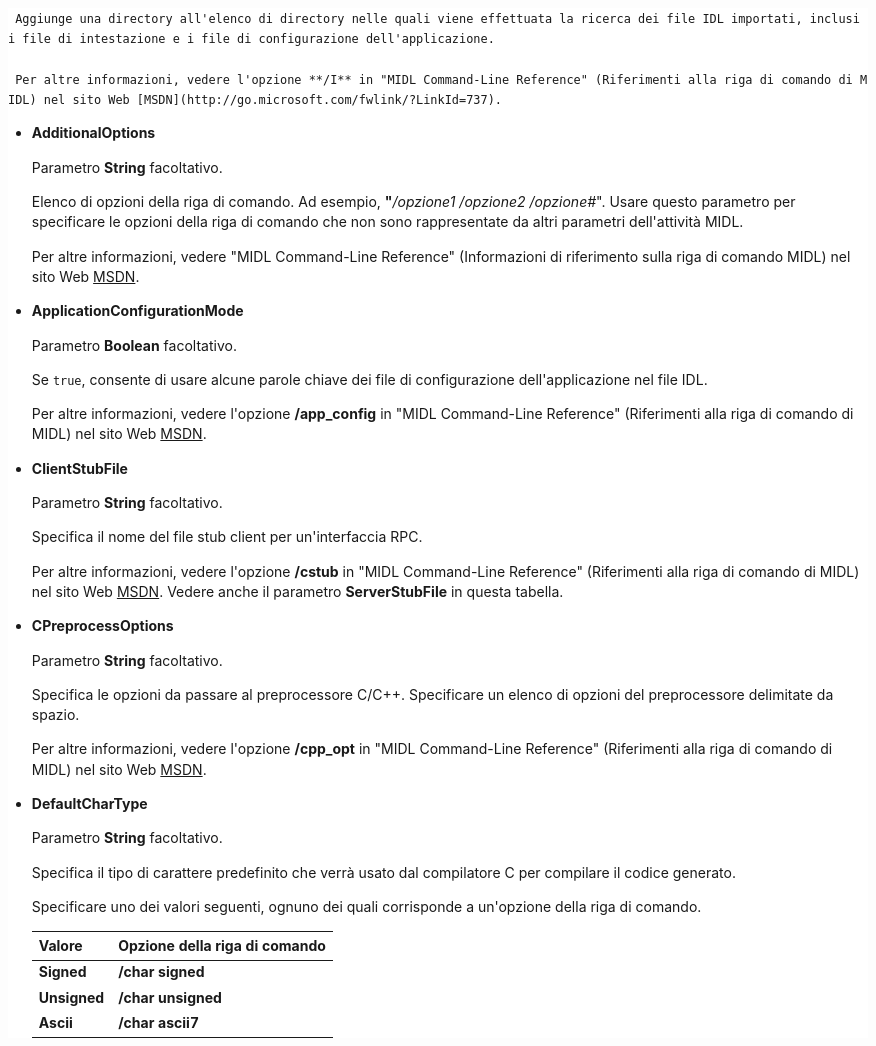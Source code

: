      Aggiunge una directory all'elenco di directory nelle quali viene effettuata la ricerca dei file IDL importati, inclusi i file di intestazione e i file di configurazione dell'applicazione.  
  
     Per altre informazioni, vedere l'opzione **/I** in "MIDL Command-Line Reference" (Riferimenti alla riga di comando di MIDL) nel sito Web [MSDN](http://go.microsoft.com/fwlink/?LinkId=737).  
  
-   **AdditionalOptions**  
  
     Parametro **String** facoltativo.  
  
     Elenco di opzioni della riga di comando. Ad esempio, **"***/opzione1 /opzione2 /opzione#*". Usare questo parametro per specificare le opzioni della riga di comando che non sono rappresentate da altri parametri dell'attività MIDL.  
  
     Per altre informazioni, vedere "MIDL Command-Line Reference" (Informazioni di riferimento sulla riga di comando MIDL) nel sito Web [MSDN](http://go.microsoft.com/fwlink/?LinkId=737).  
  
-   **ApplicationConfigurationMode**  
  
     Parametro **Boolean** facoltativo.  
  
     Se `true`, consente di usare alcune parole chiave dei file di configurazione dell'applicazione nel file IDL.  
  
     Per altre informazioni, vedere l'opzione **/app_config** in "MIDL Command-Line Reference" (Riferimenti alla riga di comando di MIDL) nel sito Web [MSDN](http://go.microsoft.com/fwlink/?LinkId=737).  
  
-   **ClientStubFile**  
  
     Parametro **String** facoltativo.  
  
     Specifica il nome del file stub client per un'interfaccia RPC.  
  
     Per altre informazioni, vedere l'opzione **/cstub** in "MIDL Command-Line Reference" (Riferimenti alla riga di comando di MIDL) nel sito Web [MSDN](http://go.microsoft.com/fwlink/?LinkId=737). Vedere anche il parametro **ServerStubFile** in questa tabella.  
  
-   **CPreprocessOptions**  
  
     Parametro **String** facoltativo.  
  
     Specifica le opzioni da passare al preprocessore C/C++. Specificare un elenco di opzioni del preprocessore delimitate da spazio.  
  
     Per altre informazioni, vedere l'opzione **/cpp_opt** in "MIDL Command-Line Reference" (Riferimenti alla riga di comando di MIDL) nel sito Web [MSDN](http://go.microsoft.com/fwlink/?LinkId=737).  
  
-   **DefaultCharType**  
  
     Parametro **String** facoltativo.  
  
     Specifica il tipo di carattere predefinito che verrà usato dal compilatore C per compilare il codice generato.  
  
     Specificare uno dei valori seguenti, ognuno dei quali corrisponde a un'opzione della riga di comando.  
  
    |Valore|Opzione della riga di comando|  
    |-----------|--------------------------|  
    |**Signed**|**/char signed**|  
    |**Unsigned**|**/char unsigned**|  
    |**Ascii**|**/char ascii7**|  
  